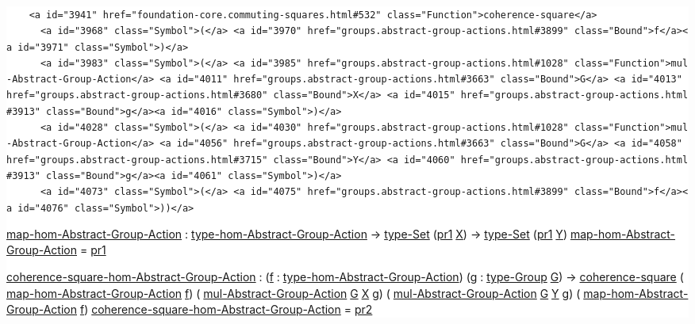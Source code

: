         <a id="3941" href="foundation-core.commuting-squares.html#532" class="Function">coherence-square</a>
          <a id="3968" class="Symbol">(</a> <a id="3970" href="groups.abstract-group-actions.html#3899" class="Bound">f</a><a id="3971" class="Symbol">)</a>
          <a id="3983" class="Symbol">(</a> <a id="3985" href="groups.abstract-group-actions.html#1028" class="Function">mul-Abstract-Group-Action</a> <a id="4011" href="groups.abstract-group-actions.html#3663" class="Bound">G</a> <a id="4013" href="groups.abstract-group-actions.html#3680" class="Bound">X</a> <a id="4015" href="groups.abstract-group-actions.html#3913" class="Bound">g</a><a id="4016" class="Symbol">)</a>
          <a id="4028" class="Symbol">(</a> <a id="4030" href="groups.abstract-group-actions.html#1028" class="Function">mul-Abstract-Group-Action</a> <a id="4056" href="groups.abstract-group-actions.html#3663" class="Bound">G</a> <a id="4058" href="groups.abstract-group-actions.html#3715" class="Bound">Y</a> <a id="4060" href="groups.abstract-group-actions.html#3913" class="Bound">g</a><a id="4061" class="Symbol">)</a>
          <a id="4073" class="Symbol">(</a> <a id="4075" href="groups.abstract-group-actions.html#3899" class="Bound">f</a><a id="4076" class="Symbol">))</a>

  <a id="4082" href="groups.abstract-group-actions.html#4082" class="Function">map-hom-Abstract-Group-Action</a> <a id="4112" class="Symbol">:</a>
    <a id="4118" href="groups.abstract-group-actions.html#3758" class="Function">type-hom-Abstract-Group-Action</a> <a id="4149" class="Symbol">→</a> <a id="4151" href="foundation-core.sets.html#1291" class="Function">type-Set</a> <a id="4160" class="Symbol">(</a><a id="4161" href="foundation-core.dependent-pair-types.html#592" class="Field">pr1</a> <a id="4165" href="groups.abstract-group-actions.html#3680" class="Bound">X</a><a id="4166" class="Symbol">)</a> <a id="4168" class="Symbol">→</a> <a id="4170" href="foundation-core.sets.html#1291" class="Function">type-Set</a> <a id="4179" class="Symbol">(</a><a id="4180" href="foundation-core.dependent-pair-types.html#592" class="Field">pr1</a> <a id="4184" href="groups.abstract-group-actions.html#3715" class="Bound">Y</a><a id="4185" class="Symbol">)</a>
  <a id="4189" href="groups.abstract-group-actions.html#4082" class="Function">map-hom-Abstract-Group-Action</a> <a id="4219" class="Symbol">=</a> <a id="4221" href="foundation-core.dependent-pair-types.html#592" class="Field">pr1</a>

  <a id="4228" href="groups.abstract-group-actions.html#4228" class="Function">coherence-square-hom-Abstract-Group-Action</a> <a id="4271" class="Symbol">:</a>
    <a id="4277" class="Symbol">(</a><a id="4278" href="groups.abstract-group-actions.html#4278" class="Bound">f</a> <a id="4280" class="Symbol">:</a> <a id="4282" href="groups.abstract-group-actions.html#3758" class="Function">type-hom-Abstract-Group-Action</a><a id="4312" class="Symbol">)</a> <a id="4314" class="Symbol">(</a><a id="4315" href="groups.abstract-group-actions.html#4315" class="Bound">g</a> <a id="4317" class="Symbol">:</a> <a id="4319" href="groups.abstract-groups.html#23847" class="Function">type-Group</a> <a id="4330" href="groups.abstract-group-actions.html#3663" class="Bound">G</a><a id="4331" class="Symbol">)</a> <a id="4333" class="Symbol">→</a>
    <a id="4339" href="foundation-core.commuting-squares.html#532" class="Function">coherence-square</a>
      <a id="4362" class="Symbol">(</a> <a id="4364" href="groups.abstract-group-actions.html#4082" class="Function">map-hom-Abstract-Group-Action</a> <a id="4394" href="groups.abstract-group-actions.html#4278" class="Bound">f</a><a id="4395" class="Symbol">)</a>
      <a id="4403" class="Symbol">(</a> <a id="4405" href="groups.abstract-group-actions.html#1028" class="Function">mul-Abstract-Group-Action</a> <a id="4431" href="groups.abstract-group-actions.html#3663" class="Bound">G</a> <a id="4433" href="groups.abstract-group-actions.html#3680" class="Bound">X</a> <a id="4435" href="groups.abstract-group-actions.html#4315" class="Bound">g</a><a id="4436" class="Symbol">)</a>
      <a id="4444" class="Symbol">(</a> <a id="4446" href="groups.abstract-group-actions.html#1028" class="Function">mul-Abstract-Group-Action</a> <a id="4472" href="groups.abstract-group-actions.html#3663" class="Bound">G</a> <a id="4474" href="groups.abstract-group-actions.html#3715" class="Bound">Y</a> <a id="4476" href="groups.abstract-group-actions.html#4315" class="Bound">g</a><a id="4477" class="Symbol">)</a>
      <a id="4485" class="Symbol">(</a> <a id="4487" href="groups.abstract-group-actions.html#4082" class="Function">map-hom-Abstract-Group-Action</a> <a id="4517" href="groups.abstract-group-actions.html#4278" class="Bound">f</a><a id="4518" class="Symbol">)</a>
  <a id="4522" href="groups.abstract-group-actions.html#4228" class="Function">coherence-square-hom-Abstract-Group-Action</a> <a id="4565" class="Symbol">=</a> <a id="4567" href="foundation-core.dependent-pair-types.html#604" class="Field">pr2</a>
